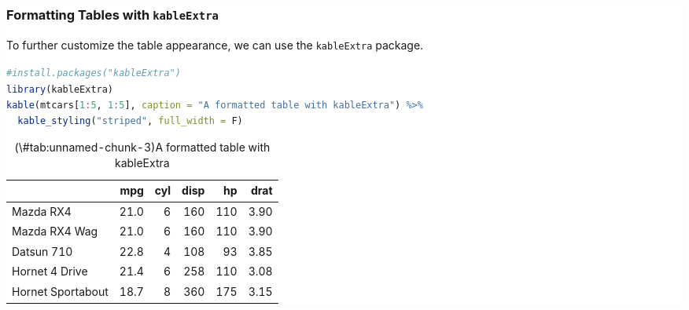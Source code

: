### Formatting Tables with `kableExtra`

To further customize the table appearance, we can use the `kableExtra` package.


```r
#install.packages("kableExtra") 
library(kableExtra)
kable(mtcars[1:5, 1:5], caption = "A formatted table with kableExtra") %>%
  kable_styling("striped", full_width = F)
```

<table class="table table-striped" style="width: auto !important; margin-left: auto; margin-right: auto;">
<caption>(\#tab:unnamed-chunk-3)A formatted table with kableExtra</caption>
 <thead>
  <tr>
   <th style="text-align:left;">   </th>
   <th style="text-align:right;"> mpg </th>
   <th style="text-align:right;"> cyl </th>
   <th style="text-align:right;"> disp </th>
   <th style="text-align:right;"> hp </th>
   <th style="text-align:right;"> drat </th>
  </tr>
 </thead>
<tbody>
  <tr>
   <td style="text-align:left;"> Mazda RX4 </td>
   <td style="text-align:right;"> 21.0 </td>
   <td style="text-align:right;"> 6 </td>
   <td style="text-align:right;"> 160 </td>
   <td style="text-align:right;"> 110 </td>
   <td style="text-align:right;"> 3.90 </td>
  </tr>
  <tr>
   <td style="text-align:left;"> Mazda RX4 Wag </td>
   <td style="text-align:right;"> 21.0 </td>
   <td style="text-align:right;"> 6 </td>
   <td style="text-align:right;"> 160 </td>
   <td style="text-align:right;"> 110 </td>
   <td style="text-align:right;"> 3.90 </td>
  </tr>
  <tr>
   <td style="text-align:left;"> Datsun 710 </td>
   <td style="text-align:right;"> 22.8 </td>
   <td style="text-align:right;"> 4 </td>
   <td style="text-align:right;"> 108 </td>
   <td style="text-align:right;"> 93 </td>
   <td style="text-align:right;"> 3.85 </td>
  </tr>
  <tr>
   <td style="text-align:left;"> Hornet 4 Drive </td>
   <td style="text-align:right;"> 21.4 </td>
   <td style="text-align:right;"> 6 </td>
   <td style="text-align:right;"> 258 </td>
   <td style="text-align:right;"> 110 </td>
   <td style="text-align:right;"> 3.08 </td>
  </tr>
  <tr>
   <td style="text-align:left;"> Hornet Sportabout </td>
   <td style="text-align:right;"> 18.7 </td>
   <td style="text-align:right;"> 8 </td>
   <td style="text-align:right;"> 360 </td>
   <td style="text-align:right;"> 175 </td>
   <td style="text-align:right;"> 3.15 </td>